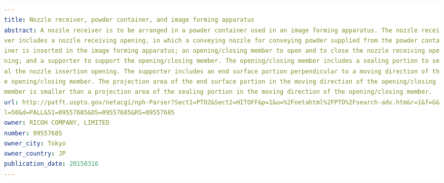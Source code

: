 ```yaml
---
title: Nozzle receiver, powder container, and image forming apparatus
abstract: A nozzle receiver is to be arranged in a powder container used in an image forming apparatus. The nozzle receiver includes a nozzle receiving opening, in which a conveying nozzle for conveying powder supplied from the powder container is inserted in the image forming apparatus; an opening/closing member to open and to close the nozzle receiving opening; and a supporter to support the opening/closing member. The opening/closing member includes a sealing portion to seal the nozzle insertion opening. The supporter includes an end surface portion perpendicular to a moving direction of the opening/closing member. The projection area of the end surface portion in the moving direction of the opening/closing member is smaller than a projection area of the sealing portion in the moving direction of the opening/closing member.
url: http://patft.uspto.gov/netacgi/nph-Parser?Sect1=PTO2&Sect2=HITOFF&p=1&u=%2Fnetahtml%2FPTO%2Fsearch-adv.htm&r=1&f=G&l=50&d=PALL&S1=09557685&OS=09557685&RS=09557685
owner: RICOH COMPANY, LIMITED
number: 09557685
owner_city: Tokyo
owner_country: JP
publication_date: 20150316
---
```

